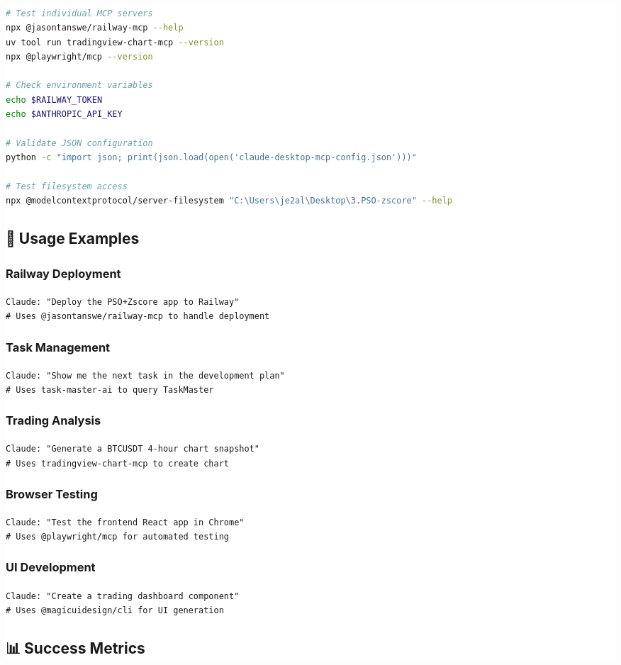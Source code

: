 ```bash
# Test individual MCP servers
npx @jasontanswe/railway-mcp --help
uv tool run tradingview-chart-mcp --version
npx @playwright/mcp --version

# Check environment variables
echo $RAILWAY_TOKEN
echo $ANTHROPIC_API_KEY

# Validate JSON configuration
python -c "import json; print(json.load(open('claude-desktop-mcp-config.json')))"

# Test filesystem access
npx @modelcontextprotocol/server-filesystem "C:\Users\je2al\Desktop\3.PSO-zscore" --help
```

## 🎯 Usage Examples

### Railway Deployment
```
Claude: "Deploy the PSO+Zscore app to Railway"
# Uses @jasontanswe/railway-mcp to handle deployment
```

### Task Management
```  
Claude: "Show me the next task in the development plan"
# Uses task-master-ai to query TaskMaster
```

### Trading Analysis
```
Claude: "Generate a BTCUSDT 4-hour chart snapshot"  
# Uses tradingview-chart-mcp to create chart
```

### Browser Testing
```
Claude: "Test the frontend React app in Chrome"
# Uses @playwright/mcp for automated testing
```

### UI Development
```
Claude: "Create a trading dashboard component"
# Uses @magicuidesign/cli for UI generation
```

## 📊 Success Metrics

